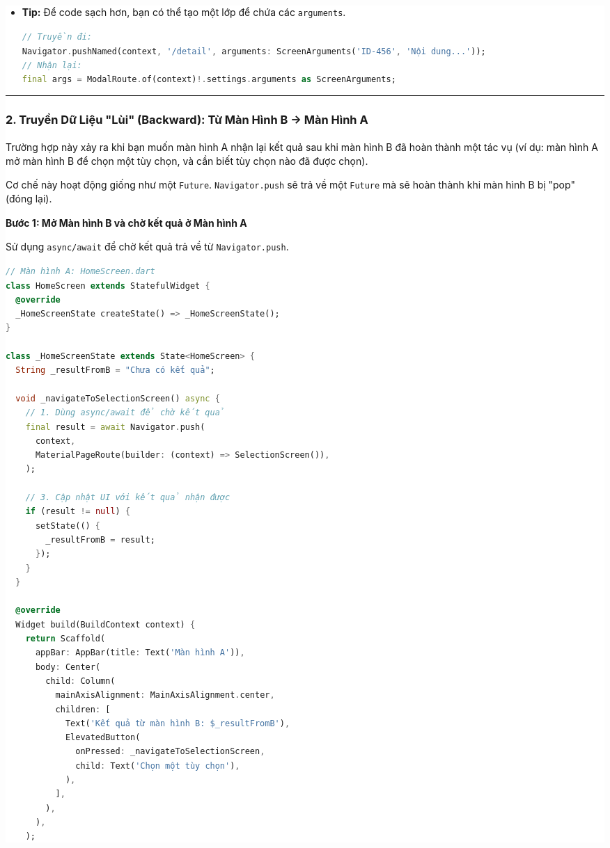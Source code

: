 *   **Tip:** Để code sạch hơn, bạn có thể tạo một lớp để chứa các `arguments`.
    ```dart
    // Truyền đi:
    Navigator.pushNamed(context, '/detail', arguments: ScreenArguments('ID-456', 'Nội dung...'));
    // Nhận lại:
    final args = ModalRoute.of(context)!.settings.arguments as ScreenArguments;
    ```

---

### 2. Truyền Dữ Liệu "Lùi" (Backward): Từ Màn Hình B -> Màn Hình A

Trường hợp này xảy ra khi bạn muốn màn hình A nhận lại kết quả sau khi màn hình B đã hoàn thành một tác vụ (ví dụ: màn hình A mở màn hình B để chọn một tùy chọn, và cần biết tùy chọn nào đã được chọn).

Cơ chế này hoạt động giống như một `Future`. `Navigator.push` sẽ trả về một `Future` mà sẽ hoàn thành khi màn hình B bị "pop" (đóng lại).

**Bước 1: Mở Màn hình B và chờ kết quả ở Màn hình A**

Sử dụng `async/await` để chờ kết quả trả về từ `Navigator.push`.

```dart
// Màn hình A: HomeScreen.dart
class HomeScreen extends StatefulWidget {
  @override
  _HomeScreenState createState() => _HomeScreenState();
}

class _HomeScreenState extends State<HomeScreen> {
  String _resultFromB = "Chưa có kết quả";

  void _navigateToSelectionScreen() async {
    // 1. Dùng async/await để chờ kết quả
    final result = await Navigator.push(
      context,
      MaterialPageRoute(builder: (context) => SelectionScreen()),
    );

    // 3. Cập nhật UI với kết quả nhận được
    if (result != null) {
      setState(() {
        _resultFromB = result;
      });
    }
  }

  @override
  Widget build(BuildContext context) {
    return Scaffold(
      appBar: AppBar(title: Text('Màn hình A')),
      body: Center(
        child: Column(
          mainAxisAlignment: MainAxisAlignment.center,
          children: [
            Text('Kết quả từ màn hình B: $_resultFromB'),
            ElevatedButton(
              onPressed: _navigateToSelectionScreen,
              child: Text('Chọn một tùy chọn'),
            ),
          ],
        ),
      ),
    );
```